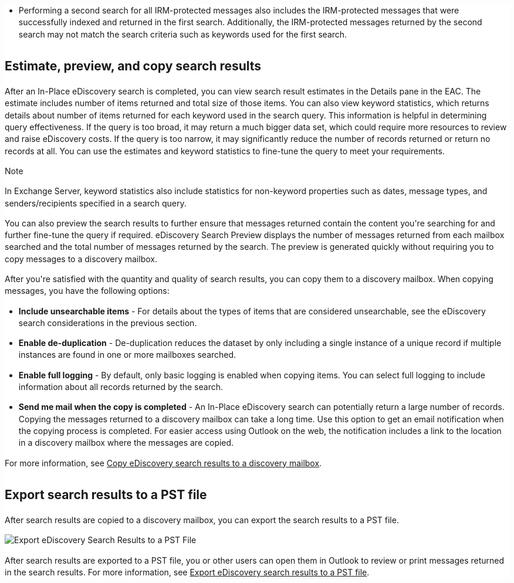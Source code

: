   - Performing a second search for all IRM-protected messages also includes the IRM-protected messages that were successfully indexed and returned in the first search. Additionally, the IRM-protected messages returned by the second search may not match the search criteria such as keywords used for the first search.

## Estimate, preview, and copy search results

After an In-Place eDiscovery search is completed, you can view search result estimates in the Details pane in the EAC. The estimate includes number of items returned and total size of those items. You can also view keyword statistics, which returns details about number of items returned for each keyword used in the search query. This information is helpful in determining query effectiveness. If the query is too broad, it may return a much bigger data set, which could require more resources to review and raise eDiscovery costs. If the query is too narrow, it may significantly reduce the number of records returned or return no records at all. You can use the estimates and keyword statistics to fine-tune the query to meet your requirements.

> [!NOTE]
> In Exchange Server, keyword statistics also include statistics for non-keyword properties such as dates, message types, and senders/recipients specified in a search query.

You can also preview the search results to further ensure that messages returned contain the content you're searching for and further fine-tune the query if required. eDiscovery Search Preview displays the number of messages returned from each mailbox searched and the total number of messages returned by the search. The preview is generated quickly without requiring you to copy messages to a discovery mailbox.

After you're satisfied with the quantity and quality of search results, you can copy them to a discovery mailbox. When copying messages, you have the following options:

- **Include unsearchable items** - For details about the types of items that are considered unsearchable, see the eDiscovery search considerations in the previous section.

- **Enable de-duplication** - De-duplication reduces the dataset by only including a single instance of a unique record if multiple instances are found in one or more mailboxes searched.

- **Enable full logging** - By default, only basic logging is enabled when copying items. You can select full logging to include information about all records returned by the search.

- **Send me mail when the copy is completed** - An In-Place eDiscovery search can potentially return a large number of records. Copying the messages returned to a discovery mailbox can take a long time. Use this option to get an email notification when the copying process is completed. For easier access using Outlook on the web, the notification includes a link to the location in a discovery mailbox where the messages are copied.

For more information, see [Copy eDiscovery search results to a discovery mailbox](copy-results-to-discovery-mailboxes.md).

## Export search results to a PST file

After search results are copied to a discovery mailbox, you can export the search results to a PST file.

![Export eDiscovery Search Results to a PST File](../../media/TA_ExportSearchResullts.gif)

After search results are exported to a PST file, you or other users can open them in Outlook to review or print messages returned in the search results. For more information, see [Export eDiscovery search results to a PST file](export-results-to-pst.md).
